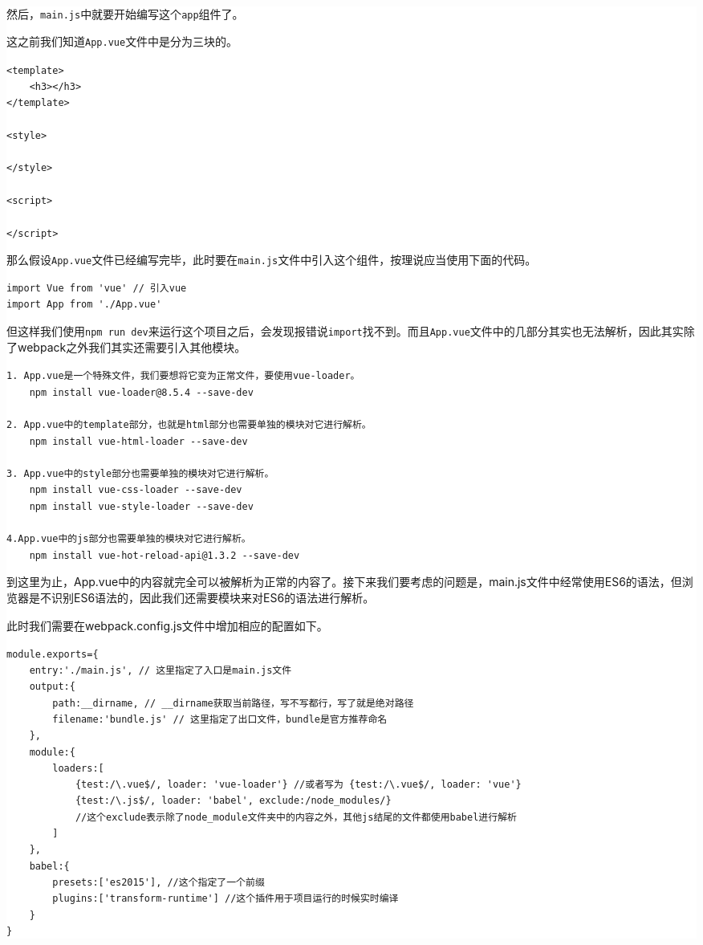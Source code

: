 然后，`main.js`中就要开始编写这个`app`组件了。

这之前我们知道`App.vue`文件中是分为三块的。
```
<template>
	<h3></h3>
</template>

<style>

</style>

<script>

</script>
```

那么假设`App.vue`文件已经编写完毕，此时要在`main.js`文件中引入这个组件，按理说应当使用下面的代码。
```
import Vue from 'vue' // 引入vue
import App from './App.vue'
```
但这样我们使用`npm run dev`来运行这个项目之后，会发现报错说`import`找不到。而且`App.vue`文件中的几部分其实也无法解析，因此其实除了webpack之外我们其实还需要引入其他模块。

	1. App.vue是一个特殊文件，我们要想将它变为正常文件，要使用vue-loader。
		npm install vue-loader@8.5.4 --save-dev
	
	2. App.vue中的template部分，也就是html部分也需要单独的模块对它进行解析。
		npm install vue-html-loader --save-dev
	
	3. App.vue中的style部分也需要单独的模块对它进行解析。
		npm install vue-css-loader --save-dev
		npm install vue-style-loader --save-dev
		
	4.App.vue中的js部分也需要单独的模块对它进行解析。
		npm install vue-hot-reload-api@1.3.2 --save-dev
		
到这里为止，App.vue中的内容就完全可以被解析为正常的内容了。接下来我们要考虑的问题是，main.js文件中经常使用ES6的语法，但浏览器是不识别ES6语法的，因此我们还需要模块来对ES6的语法进行解析。
	
此时我们需要在webpack.config.js文件中增加相应的配置如下。
```
module.exports={
	entry:'./main.js', // 这里指定了入口是main.js文件
	output:{
		path:__dirname, // __dirname获取当前路径，写不写都行，写了就是绝对路径
		filename:'bundle.js' // 这里指定了出口文件，bundle是官方推荐命名
	},
	module:{
		loaders:[
			{test:/\.vue$/, loader: 'vue-loader'} //或者写为 {test:/\.vue$/, loader: 'vue'}
			{test:/\.js$/, loader: 'babel', exclude:/node_modules/} 
			//这个exclude表示除了node_module文件夹中的内容之外，其他js结尾的文件都使用babel进行解析
		]
	},
	babel:{
		presets:['es2015'], //这个指定了一个前缀
		plugins:['transform-runtime'] //这个插件用于项目运行的时候实时编译
	}
}
```
